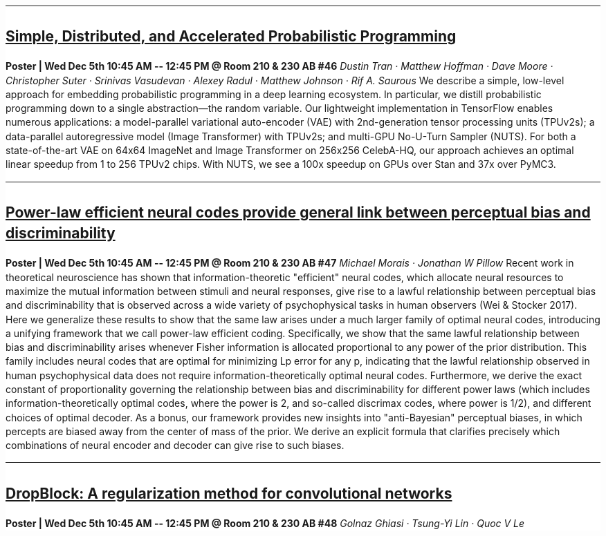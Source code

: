 
_________________

## [Simple, Distributed, and Accelerated Probabilistic Programming](https://neurips.cc/Conferences/2018/Schedule?showEvent=11730) 
__Poster | Wed Dec 5th 10:45 AM -- 12:45 PM @ Room 210 & 230 AB #46__ 
_Dustin Tran · Matthew Hoffman · Dave Moore · Christopher Suter · Srinivas Vasudevan · Alexey Radul · Matthew Johnson · Rif A. Saurous_ 
We describe a simple, low-level approach for embedding probabilistic programming in a deep learning ecosystem. In particular, we distill probabilistic programming down to a single abstraction—the random variable. Our lightweight implementation in TensorFlow enables numerous applications: a model-parallel variational auto-encoder (VAE) with 2nd-generation tensor processing units (TPUv2s); a data-parallel autoregressive model (Image Transformer) with TPUv2s; and multi-GPU No-U-Turn Sampler (NUTS). For both a state-of-the-art VAE on 64x64 ImageNet and Image Transformer on 256x256 CelebA-HQ, our approach achieves an optimal linear speedup from 1 to 256 TPUv2 chips. With NUTS, we see a 100x speedup on GPUs over Stan and 37x over PyMC3.


_________________

## [Power-law efficient neural codes provide general link between perceptual bias and discriminability](https://neurips.cc/Conferences/2018/Schedule?showEvent=11496) 
__Poster | Wed Dec 5th 10:45 AM -- 12:45 PM @ Room 210 & 230 AB #47__ 
_Michael Morais · Jonathan W Pillow_ 
Recent work in theoretical neuroscience has shown that information-theoretic "efficient" neural codes, which allocate neural resources to maximize the mutual information between stimuli and neural responses, give rise to a lawful relationship between perceptual bias and discriminability that is observed across a wide variety of psychophysical tasks in human observers (Wei & Stocker 2017). Here we generalize these results to show that the same law arises under a much larger family of optimal neural codes, introducing a unifying framework that we call power-law efficient coding. Specifically, we show that the same lawful relationship between bias and discriminability arises whenever Fisher information is allocated proportional to any power of the prior distribution. This family includes neural codes that are optimal for minimizing Lp error for any p, indicating that the lawful relationship observed in human psychophysical data does not require information-theoretically optimal neural codes. Furthermore, we derive the exact constant of proportionality governing the relationship between bias and discriminability for different power laws (which includes information-theoretically optimal codes, where the power is 2, and so-called discrimax codes, where power is 1/2), and different choices of optimal decoder. As a bonus, our framework provides new insights into "anti-Bayesian" perceptual biases, in which percepts are biased away from the center of mass of the prior. We derive an explicit formula that clarifies precisely which combinations of neural encoder and decoder can give rise to such biases. 


_________________

## [DropBlock: A regularization method for convolutional networks](https://neurips.cc/Conferences/2018/Schedule?showEvent=12014) 
__Poster | Wed Dec 5th 10:45 AM -- 12:45 PM @ Room 210 & 230 AB #48__ 
_Golnaz Ghiasi · Tsung-Yi Lin · Quoc V Le_ 